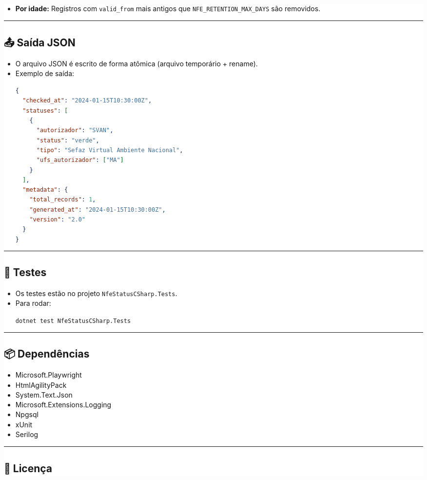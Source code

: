 - **Por idade:** Registros com `valid_from` mais antigos que `NFE_RETENTION_MAX_DAYS` são removidos.

---

## 📤 Saída JSON

- O arquivo JSON é escrito de forma atômica (arquivo temporário + rename).
- Exemplo de saída:
  ```json
  {
    "checked_at": "2024-01-15T10:30:00Z",
    "statuses": [
      {
        "autorizador": "SVAN",
        "status": "verde",
        "tipo": "Sefaz Virtual Ambiente Nacional",
        "ufs_autorizador": ["MA"]
      }
    ],
    "metadata": {
      "total_records": 1,
      "generated_at": "2024-01-15T10:30:00Z",
      "version": "2.0"
    }
  }
  ```

---

## 🧪 Testes

- Os testes estão no projeto `NfeStatusCSharp.Tests`.
- Para rodar:
  ```bash
  dotnet test NfeStatusCSharp.Tests
  ```

---

## 📦 Dependências

- Microsoft.Playwright
- HtmlAgilityPack
- System.Text.Json
- Microsoft.Extensions.Logging
- Npgsql
- xUnit
- Serilog

---

## 📄 Licença
